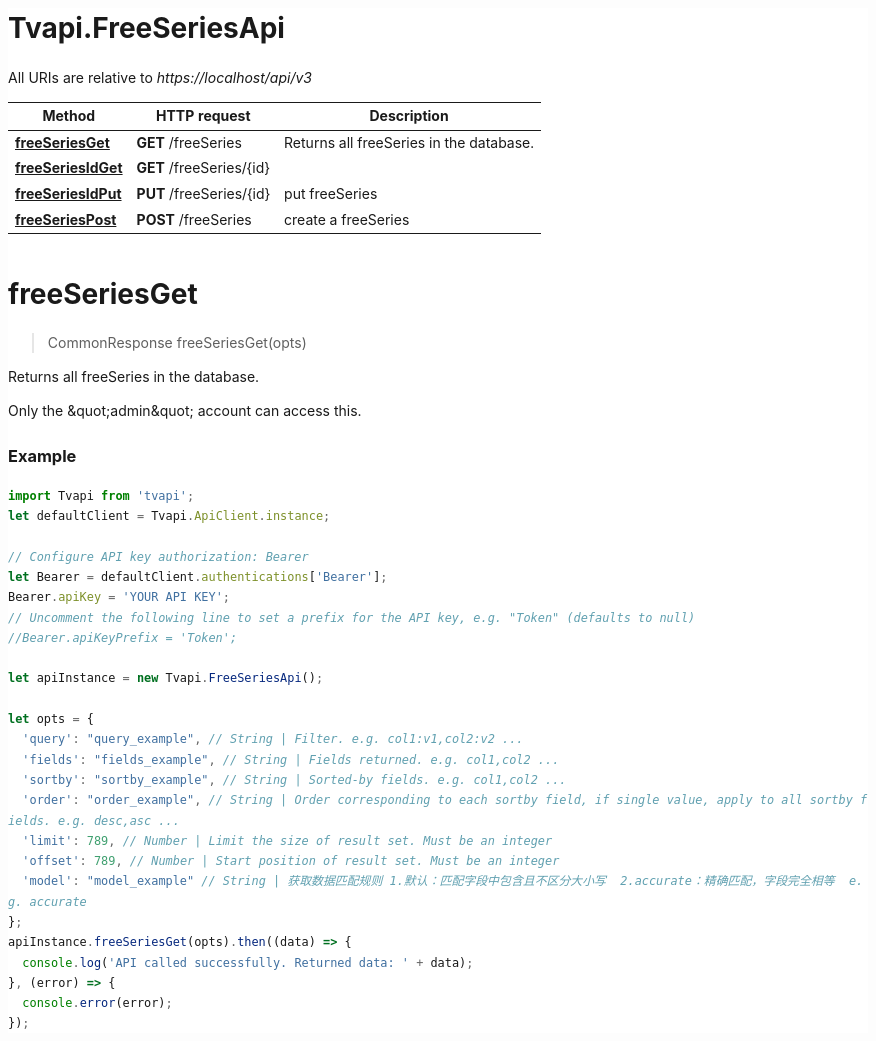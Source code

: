 # Tvapi.FreeSeriesApi

All URIs are relative to *https://localhost/api/v3*

Method | HTTP request | Description
------------- | ------------- | -------------
[**freeSeriesGet**](FreeSeriesApi.md#freeSeriesGet) | **GET** /freeSeries | Returns all freeSeries in the database.
[**freeSeriesIdGet**](FreeSeriesApi.md#freeSeriesIdGet) | **GET** /freeSeries/{id} | 
[**freeSeriesIdPut**](FreeSeriesApi.md#freeSeriesIdPut) | **PUT** /freeSeries/{id} | put freeSeries
[**freeSeriesPost**](FreeSeriesApi.md#freeSeriesPost) | **POST** /freeSeries | create a freeSeries


<a name="freeSeriesGet"></a>
# **freeSeriesGet**
> CommonResponse freeSeriesGet(opts)

Returns all freeSeries in the database.

Only the \&quot;admin\&quot; account can access this.

### Example
```javascript
import Tvapi from 'tvapi';
let defaultClient = Tvapi.ApiClient.instance;

// Configure API key authorization: Bearer
let Bearer = defaultClient.authentications['Bearer'];
Bearer.apiKey = 'YOUR API KEY';
// Uncomment the following line to set a prefix for the API key, e.g. "Token" (defaults to null)
//Bearer.apiKeyPrefix = 'Token';

let apiInstance = new Tvapi.FreeSeriesApi();

let opts = { 
  'query': "query_example", // String | Filter. e.g. col1:v1,col2:v2 ...
  'fields': "fields_example", // String | Fields returned. e.g. col1,col2 ...
  'sortby': "sortby_example", // String | Sorted-by fields. e.g. col1,col2 ...
  'order': "order_example", // String | Order corresponding to each sortby field, if single value, apply to all sortby fields. e.g. desc,asc ...
  'limit': 789, // Number | Limit the size of result set. Must be an integer
  'offset': 789, // Number | Start position of result set. Must be an integer
  'model': "model_example" // String | 获取数据匹配规则 1.默认：匹配字段中包含且不区分大小写  2.accurate：精确匹配，字段完全相等  e.g. accurate
};
apiInstance.freeSeriesGet(opts).then((data) => {
  console.log('API called successfully. Returned data: ' + data);
}, (error) => {
  console.error(error);
});

```
